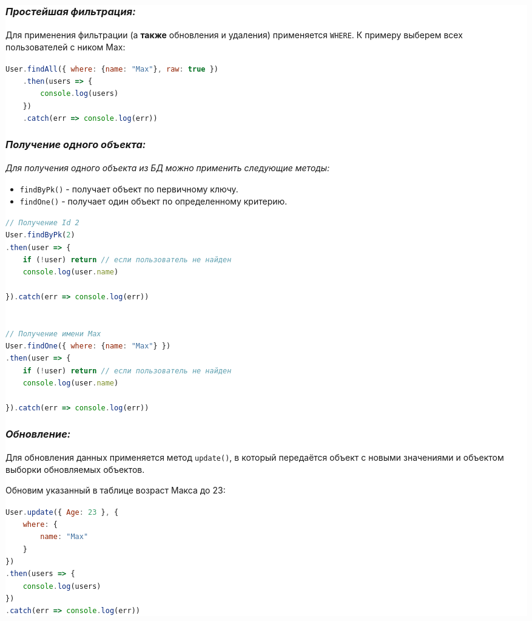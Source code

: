 ### ***Простейшая фильтрация:***

Для применения фильтрации (а **также** обновления и удаления) применяется `WHERE`. К примеру выберем всех пользователей с ником Max:

```javascript
User.findAll({ where: {name: "Max"}, raw: true })
    .then(users => {
        console.log(users)
    })
    .catch(err => console.log(err))
```

### ***Получение одного объекта:***

*Для получения одного объекта из БД можно применить следующие методы:*

* `findByPk()` - получает объект по первичному ключу.
* `findOne()` - получает один объект по определенному критерию.

```javascript
// Получение Id 2
User.findByPk(2)
.then(user => {
    if (!user) return // если пользователь не найден
    console.log(user.name)

}).catch(err => console.log(err))


// Получение имени Max
User.findOne({ where: {name: "Max"} })
.then(user => {
    if (!user) return // если пользователь не найден
    console.log(user.name)

}).catch(err => console.log(err))
```

### ***Обновление:***

Для обновления данных применяется метод `update()`, в который передаётся объект с новыми значениями и объектом выборки обновляемых объектов.

Обновим указанный в таблице возраст Макса до 23:

```javascript
User.update({ Age: 23 }, {
    where: {
        name: "Max"
    }
})
.then(users => {
    console.log(users)
})
.catch(err => console.log(err))
```
